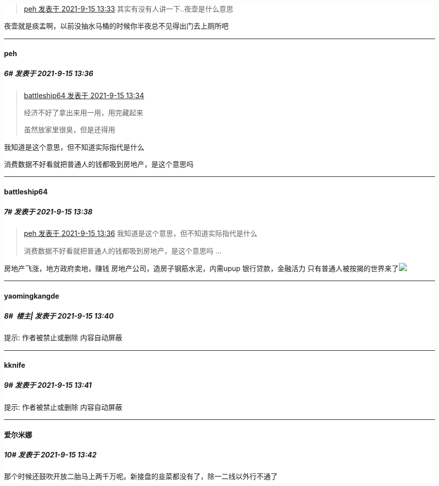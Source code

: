 <blockquote><a href="httphttps://bbs.saraba1st.com/2b/forum.php?mod=redirect&amp;goto=findpost&amp;pid=52757547&amp;ptid=2026561" target="_blank">peh 发表于 2021-9-15 13:33</a>
其实有没有人讲一下..夜壶是什么意思</blockquote>
夜壶就是痰盂啊，以前没抽水马桶的时候你半夜总不见得出门去上厕所吧

*****

####  peh  
##### 6#       发表于 2021-9-15 13:36

<blockquote><a href="httphttps://bbs.saraba1st.com/2b/forum.php?mod=redirect&amp;goto=findpost&amp;pid=52757570&amp;ptid=2026561" target="_blank">battleship64 发表于 2021-9-15 13:34</a>

经济不好了拿出来用一用，用完藏起来

虽然放家里很臭，但是还得用</blockquote>
我知道是这个意思，但不知道实际指代是什么

消费数据不好看就把普通人的钱都吸到房地产，是这个意思吗

*****

####  battleship64  
##### 7#       发表于 2021-9-15 13:38

<blockquote><a href="httphttps://bbs.saraba1st.com/2b/forum.php?mod=redirect&amp;goto=findpost&amp;pid=52757594&amp;ptid=2026561" target="_blank">peh 发表于 2021-9-15 13:36</a>
我知道是这个意思，但不知道实际指代是什么

消费数据不好看就把普通人的钱都吸到房地产，是这个意思吗 ...</blockquote>
房地产飞涨，地方政府卖地，赚钱
房地产公司，造房子钢筋水泥，内需upup
银行贷款，金融活力
只有普通人被按揭的世界来了<img src="https://static.saraba1st.com/image/smiley/face2017/065.png" referrerpolicy="no-referrer">

*****

####  yaomingkangde  
##### 8#         楼主| 发表于 2021-9-15 13:40

提示: 作者被禁止或删除 内容自动屏蔽

*****

####  kknife  
##### 9#       发表于 2021-9-15 13:41

提示: 作者被禁止或删除 内容自动屏蔽

*****

####  爱尔米娜  
##### 10#       发表于 2021-9-15 13:42

那个时候还鼓吹开放二胎马上两千万呢。新接盘的韭菜都没有了，除一二线以外行不通了
